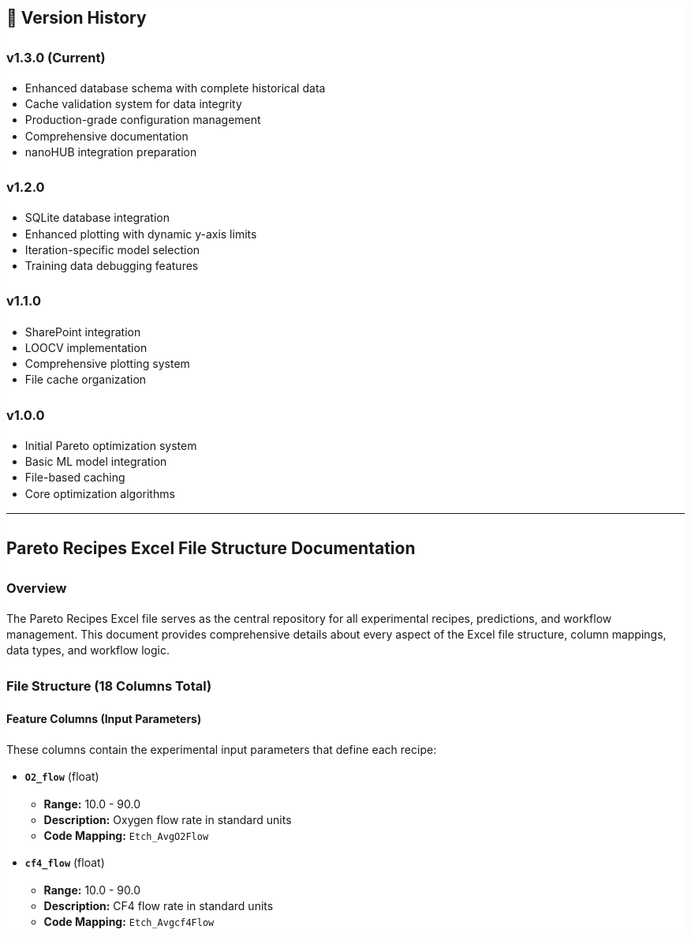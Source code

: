 
## **📄 Version History**

### **v1.3.0 (Current)**
- Enhanced database schema with complete historical data
- Cache validation system for data integrity
- Production-grade configuration management
- Comprehensive documentation
- nanoHUB integration preparation

### **v1.2.0**
- SQLite database integration
- Enhanced plotting with dynamic y-axis limits
- Iteration-specific model selection
- Training data debugging features

### **v1.1.0**
- SharePoint integration
- LOOCV implementation
- Comprehensive plotting system
- File cache organization

### **v1.0.0**
- Initial Pareto optimization system
- Basic ML model integration
- File-based caching
- Core optimization algorithms

---

## **Pareto Recipes Excel File Structure Documentation**

### **Overview**
The Pareto Recipes Excel file serves as the central repository for all experimental recipes, predictions, and workflow management. This document provides comprehensive details about every aspect of the Excel file structure, column mappings, data types, and workflow logic.

### **File Structure (18 Columns Total)**

#### **Feature Columns (Input Parameters)**
These columns contain the experimental input parameters that define each recipe:

- **`O2_flow`** (float)
  - **Range:** 10.0 - 90.0
  - **Description:** Oxygen flow rate in standard units
  - **Code Mapping:** `Etch_AvgO2Flow`

- **`cf4_flow`** (float)
  - **Range:** 10.0 - 90.0
  - **Description:** CF4 flow rate in standard units
  - **Code Mapping:** `Etch_Avgcf4Flow`
